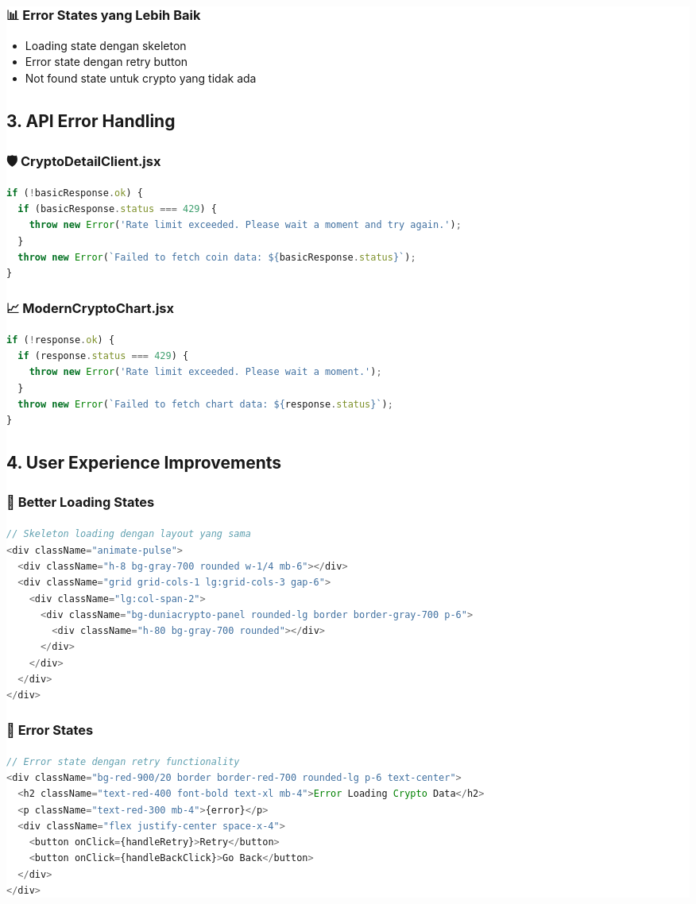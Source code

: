 ### 📊 **Error States yang Lebih Baik**
- Loading state dengan skeleton
- Error state dengan retry button
- Not found state untuk crypto yang tidak ada

## 3. API Error Handling

### 🛡️ **CryptoDetailClient.jsx**
```javascript
if (!basicResponse.ok) {
  if (basicResponse.status === 429) {
    throw new Error('Rate limit exceeded. Please wait a moment and try again.');
  }
  throw new Error(`Failed to fetch coin data: ${basicResponse.status}`);
}
```

### 📈 **ModernCryptoChart.jsx**
```javascript
if (!response.ok) {
  if (response.status === 429) {
    throw new Error('Rate limit exceeded. Please wait a moment.');
  }
  throw new Error(`Failed to fetch chart data: ${response.status}`);
}
```

## 4. User Experience Improvements

### 🎨 **Better Loading States**
```javascript
// Skeleton loading dengan layout yang sama
<div className="animate-pulse">
  <div className="h-8 bg-gray-700 rounded w-1/4 mb-6"></div>
  <div className="grid grid-cols-1 lg:grid-cols-3 gap-6">
    <div className="lg:col-span-2">
      <div className="bg-duniacrypto-panel rounded-lg border border-gray-700 p-6">
        <div className="h-80 bg-gray-700 rounded"></div>
      </div>
    </div>
  </div>
</div>
```

### 🚨 **Error States**
```javascript
// Error state dengan retry functionality
<div className="bg-red-900/20 border border-red-700 rounded-lg p-6 text-center">
  <h2 className="text-red-400 font-bold text-xl mb-4">Error Loading Crypto Data</h2>
  <p className="text-red-300 mb-4">{error}</p>
  <div className="flex justify-center space-x-4">
    <button onClick={handleRetry}>Retry</button>
    <button onClick={handleBackClick}>Go Back</button>
  </div>
</div>
```
